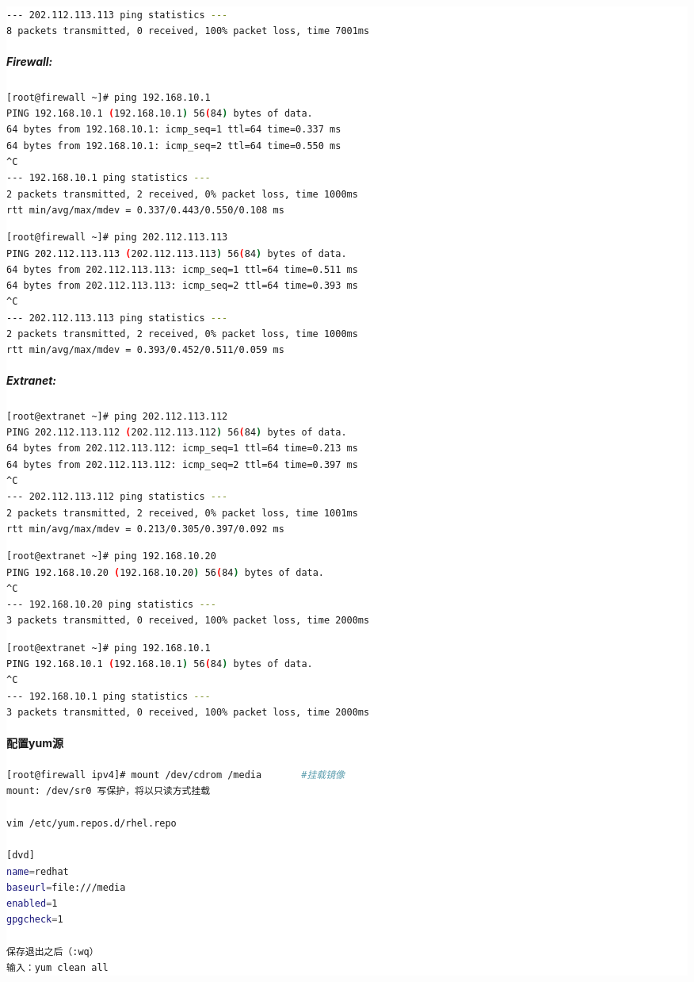 ```sh
--- 202.112.113.113 ping statistics ---
8 packets transmitted, 0 received, 100% packet loss, time 7001ms
```
##### Firewall:
```sh
[root@firewall ~]# ping 192.168.10.1
PING 192.168.10.1 (192.168.10.1) 56(84) bytes of data.
64 bytes from 192.168.10.1: icmp_seq=1 ttl=64 time=0.337 ms
64 bytes from 192.168.10.1: icmp_seq=2 ttl=64 time=0.550 ms
^C
--- 192.168.10.1 ping statistics ---
2 packets transmitted, 2 received, 0% packet loss, time 1000ms
rtt min/avg/max/mdev = 0.337/0.443/0.550/0.108 ms
```
```sh
[root@firewall ~]# ping 202.112.113.113
PING 202.112.113.113 (202.112.113.113) 56(84) bytes of data.
64 bytes from 202.112.113.113: icmp_seq=1 ttl=64 time=0.511 ms
64 bytes from 202.112.113.113: icmp_seq=2 ttl=64 time=0.393 ms
^C
--- 202.112.113.113 ping statistics ---
2 packets transmitted, 2 received, 0% packet loss, time 1000ms
rtt min/avg/max/mdev = 0.393/0.452/0.511/0.059 ms
```
##### Extranet:
```sh
[root@extranet ~]# ping 202.112.113.112
PING 202.112.113.112 (202.112.113.112) 56(84) bytes of data.
64 bytes from 202.112.113.112: icmp_seq=1 ttl=64 time=0.213 ms
64 bytes from 202.112.113.112: icmp_seq=2 ttl=64 time=0.397 ms
^C
--- 202.112.113.112 ping statistics ---
2 packets transmitted, 2 received, 0% packet loss, time 1001ms
rtt min/avg/max/mdev = 0.213/0.305/0.397/0.092 ms
```
```sh
[root@extranet ~]# ping 192.168.10.20
PING 192.168.10.20 (192.168.10.20) 56(84) bytes of data.
^C
--- 192.168.10.20 ping statistics ---
3 packets transmitted, 0 received, 100% packet loss, time 2000ms
```
```sh
[root@extranet ~]# ping 192.168.10.1
PING 192.168.10.1 (192.168.10.1) 56(84) bytes of data.
^C
--- 192.168.10.1 ping statistics ---
3 packets transmitted, 0 received, 100% packet loss, time 2000ms
```
#### 配置yum源
```sh
[root@firewall ipv4]# mount /dev/cdrom /media       #挂载镜像
mount: /dev/sr0 写保护，将以只读方式挂载

vim /etc/yum.repos.d/rhel.repo

[dvd]
name=redhat
baseurl=file:///media
enabled=1
gpgcheck=1

保存退出之后（:wq）
输入：yum clean all
```